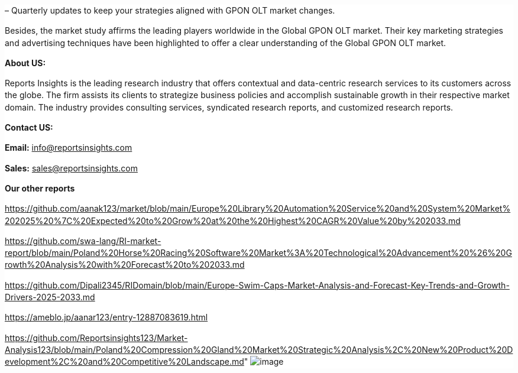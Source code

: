 – Quarterly updates to keep your strategies aligned with GPON OLT market changes.

Besides, the market study affirms the leading players worldwide in the Global GPON OLT market. Their key marketing strategies and advertising techniques have been highlighted to offer a clear understanding of the Global GPON OLT market.

<strong><strong>About US</strong>:</strong>

Reports Insights is the leading research industry that offers contextual and data-centric research services to its customers across the globe. The firm assists its clients to strategize business policies and accomplish sustainable growth in their respective market domain. The industry provides consulting services, syndicated research reports, and customized research reports.

<strong>Contact US:</strong>

<p class=><b>Email:</b> <a href=mailto:info@reportsinsights.com>info@reportsinsights.com</a></p>
<p class=><b>Sales:</b> <a href=mailto:sales@reportsinsights.com>sales@reportsinsights.com</a></p>

<strong>Our other reports</strong>

<a href=https://github.com/aanak123/market/blob/main/Europe%20Library%20Automation%20Service%20and%20System%20Market%202025%20%7C%20Expected%20to%20Grow%20at%20the%20Highest%20CAGR%20Value%20by%202033.md>https://github.com/aanak123/market/blob/main/Europe%20Library%20Automation%20Service%20and%20System%20Market%202025%20%7C%20Expected%20to%20Grow%20at%20the%20Highest%20CAGR%20Value%20by%202033.md</a>

<a href=https://github.com/swa-lang/RI-market-report/blob/main/Poland%20Horse%20Racing%20Software%20Market%3A%20Technological%20Advancement%20%26%20Growth%20Analysis%20with%20Forecast%20to%202033.md>https://github.com/swa-lang/RI-market-report/blob/main/Poland%20Horse%20Racing%20Software%20Market%3A%20Technological%20Advancement%20%26%20Growth%20Analysis%20with%20Forecast%20to%202033.md</a>

<a href=https://github.com/Dipali2345/RIDomain/blob/main/Europe-Swim-Caps-Market-Analysis-and-Forecast-Key-Trends-and-Growth-Drivers-2025-2033.md>https://github.com/Dipali2345/RIDomain/blob/main/Europe-Swim-Caps-Market-Analysis-and-Forecast-Key-Trends-and-Growth-Drivers-2025-2033.md</a>

<a href=https://ameblo.jp/aanar123/entry-12887083619.html>https://ameblo.jp/aanar123/entry-12887083619.html</a>

<a href=https://github.com/Reportsinsights123/Market-Analysis123/blob/main/Poland%20Compression%20Gland%20Market%20Strategic%20Analysis%2C%20New%20Product%20Development%2C%20and%20Competitive%20Landscape.md>https://github.com/Reportsinsights123/Market-Analysis123/blob/main/Poland%20Compression%20Gland%20Market%20Strategic%20Analysis%2C%20New%20Product%20Development%2C%20and%20Competitive%20Landscape.md</a>"
![image](https://github.com/user-attachments/assets/e8127fec-3a6e-43db-9b5a-19bc58ec62ba)
